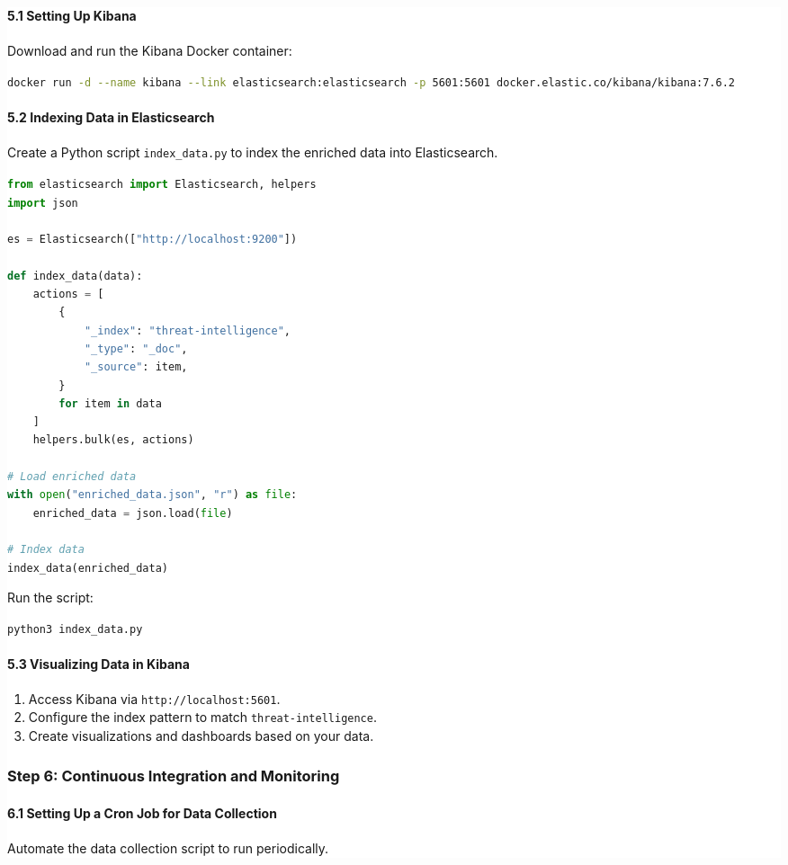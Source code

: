 #### 5.1 Setting Up Kibana

Download and run the Kibana Docker container:

```bash
docker run -d --name kibana --link elasticsearch:elasticsearch -p 5601:5601 docker.elastic.co/kibana/kibana:7.6.2
```

#### 5.2 Indexing Data in Elasticsearch

Create a Python script `index_data.py` to index the enriched data into Elasticsearch.

```python
from elasticsearch import Elasticsearch, helpers
import json

es = Elasticsearch(["http://localhost:9200"])

def index_data(data):
    actions = [
        {
            "_index": "threat-intelligence",
            "_type": "_doc",
            "_source": item,
        }
        for item in data
    ]
    helpers.bulk(es, actions)

# Load enriched data
with open("enriched_data.json", "r") as file:
    enriched_data = json.load(file)

# Index data
index_data(enriched_data)
```

Run the script:

```bash
python3 index_data.py
```

#### 5.3 Visualizing Data in Kibana

1. Access Kibana via `http://localhost:5601`.
2. Configure the index pattern to match `threat-intelligence`.
3. Create visualizations and dashboards based on your data.

### Step 6: Continuous Integration and Monitoring

#### 6.1 Setting Up a Cron Job for Data Collection

Automate the data collection script to run periodically.

